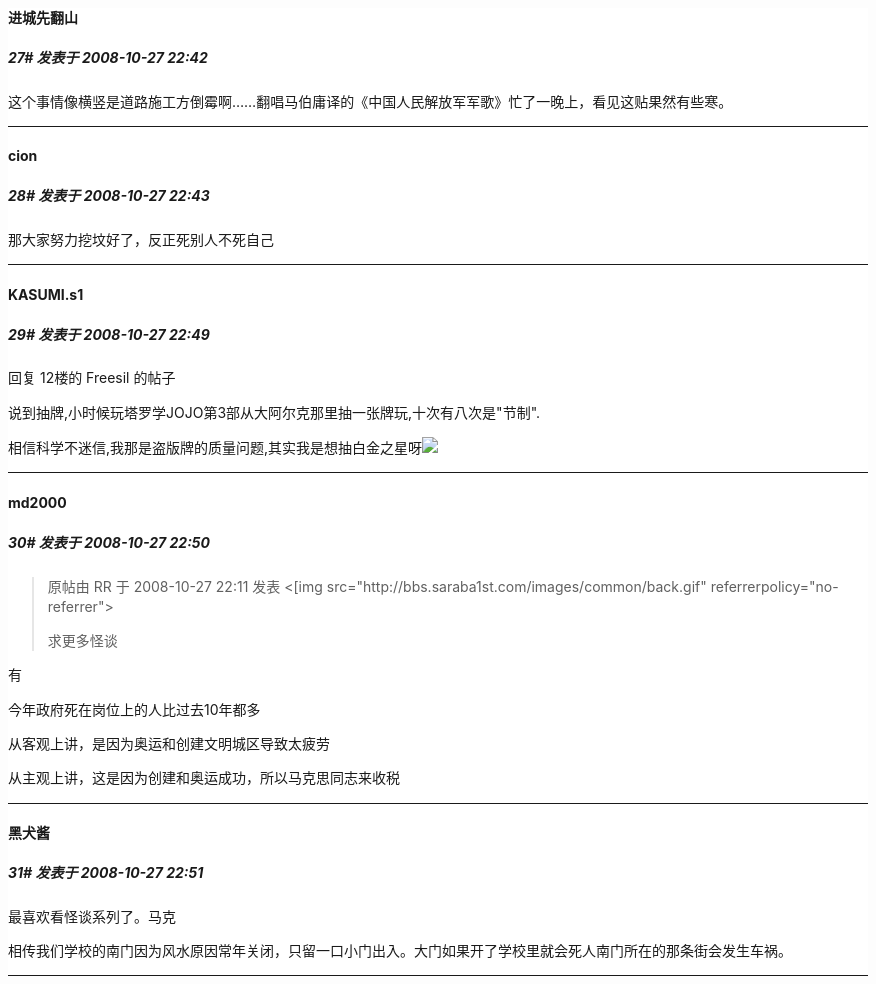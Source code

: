 ####  进城先翻山  
##### 27#       发表于 2008-10-27 22:42


这个事情像横竖是道路施工方倒霉啊……翻唱马伯庸译的《中国人民解放军军歌》忙了一晚上，看见这贴果然有些寒。


-----

####  cion  
##### 28#       发表于 2008-10-27 22:43


那大家努力挖坟好了，反正死别人不死自己


-----

####  KASUMI.s1  
##### 29#       发表于 2008-10-27 22:49

回复 12楼的 Freesil 的帖子


说到抽牌,小时候玩塔罗学JOJO第3部从大阿尔克那里抽一张牌玩,十次有八次是\"节制\".

相信科学不迷信,我那是盗版牌的质量问题,其实我是想抽白金之星呀<img src="https://static.saraba1st.com/image/smiley/face/30.gif" referrerpolicy="no-referrer">


-----

####  md2000  
##### 30#       发表于 2008-10-27 22:50


<blockquote>原帖由 RR 于 2008-10-27 22:11 发表 <[img src="http://bbs.saraba1st.com/images/common/back.gif" referrerpolicy="no-referrer">

求更多怪谈 </blockquote>
有


今年政府死在岗位上的人比过去10年都多

从客观上讲，是因为奥运和创建文明城区导致太疲劳

从主观上讲，这是因为创建和奥运成功，所以马克思同志来收税


-----

####  黑犬酱  
##### 31#       发表于 2008-10-27 22:51


最喜欢看怪谈系列了。马克

相传我们学校的南门因为风水原因常年关闭，只留一口小门出入。大门如果开了学校里就会死人南门所在的那条街会发生车祸。


-----
